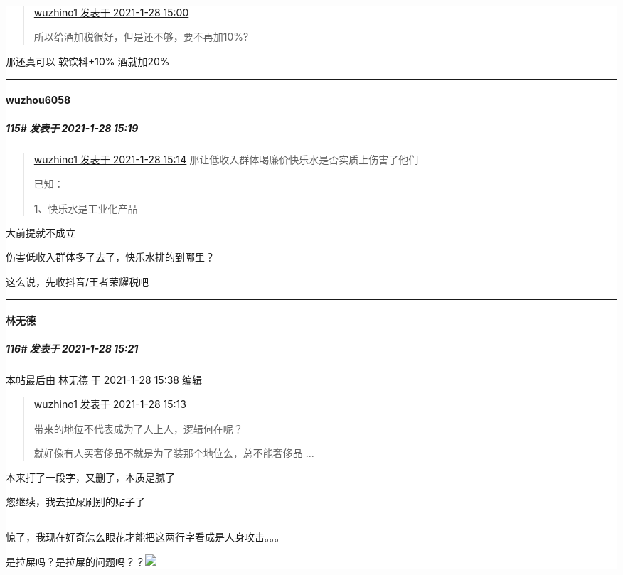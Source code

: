 

<blockquote><a href="httphttps://bbs.saraba1st.com/2b/forum.php?mod=redirect&amp;goto=findpost&amp;pid=50171094&amp;ptid=1985098" target="_blank">wuzhino1 发表于 2021-1-28 15:00</a>

所以给酒加税很好，但是还不够，要不再加10%?</blockquote>
那还真可以 软饮料+10% 酒就加20%







*****

####  wuzhou6058  
##### 115#       发表于 2021-1-28 15:19



<blockquote><a href="httphttps://bbs.saraba1st.com/2b/forum.php?mod=redirect&amp;goto=findpost&amp;pid=50171260&amp;ptid=1985098" target="_blank">wuzhino1 发表于 2021-1-28 15:14</a>
那让低收入群体喝廉价快乐水是否实质上伤害了他们

已知：

1、快乐水是工业化产品</blockquote>
大前提就不成立

伤害低收入群体多了去了，快乐水排的到哪里？

这么说，先收抖音/王者荣耀税吧







*****

####  林无德  
##### 116#       发表于 2021-1-28 15:21



 本帖最后由 林无德 于 2021-1-28 15:38 编辑 
<blockquote><a href="httphttps://bbs.saraba1st.com/2b/forum.php?mod=redirect&amp;goto=findpost&amp;pid=50171243&amp;ptid=1985098" target="_blank">wuzhino1 发表于 2021-1-28 15:13</a>

带来的地位不代表成为了人上人，逻辑何在呢？

就好像有人买奢侈品不就是为了装那个地位么，总不能奢侈品 ...</blockquote>
本来打了一段字，又删了，本质是腻了


您继续，我去拉屎刷别的贴子了

---------------------------------------------------


惊了，我现在好奇怎么眼花才能把这两行字看成是人身攻击。。。


是拉屎吗？是拉屎的问题吗？？<img src="https://static.saraba1st.com/image/smiley/face2017/112.png" referrerpolicy="no-referrer">
